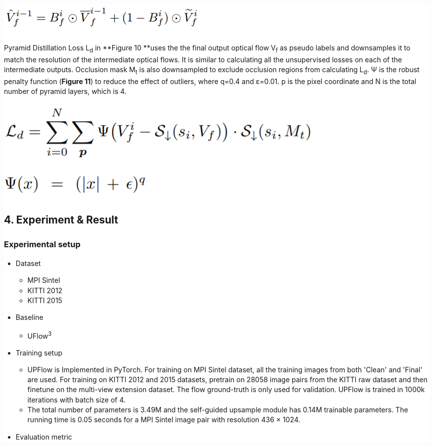 ![Figure 9](../../.gitbook/assets/41/image-20211024221309169.png)



Pyramid Distillation Loss L<sub>d</sub> in **Figure 10 **uses the the final output optical flow V<sub>f</sub> as pseudo labels and downsamples it to match the resolution of the intermediate optical flows. It is similar to calculating all the unsupervised losses on each of the intermediate outputs. Occlusion mask M<sub>t</sub> is also downsampled to exclude occlusion regions from calculating L<sub>d</sub>. &Psi; is the robust penalty function (**Figure 11**) to reduce the effect of outliers, where q=0.4 and &epsilon;=0.01. p is the pixel coordinate and N is the total number of pyramid layers, which is 4.  

![Figure 10](../../.gitbook/assets/41/image-20211024203409164.png)

![Figure 11](../../.gitbook/assets/41/image-20211024223034667.png)



## 4. Experiment & Result

### Experimental setup

* Dataset

  * MPI Sintel
  * KITTI 2012
  * KITTI 2015

* Baseline

  * UFlow<sup>3</sup>

* Training setup

  * UPFlow is Implemented in PyTorch. For training on MPI Sintel dataset, all the training images from both 'Clean' and 'Final' are used. For training on KITTI 2012 and 2015 datasets, pretrain on 28058 image pairs from the KITTI raw dataset and then finetune on the multi-view extension dataset. The flow ground-truth is only used for validation. UPFlow is trained in 1000k iterations with batch size of 4. 
  * The total number of parameters is 3.49M and the self-guided upsample module has 0.14M trainable parameters. The running time is 0.05 seconds for a MPI Sintel image pair with resolution 436 × 1024.

* Evaluation metric
